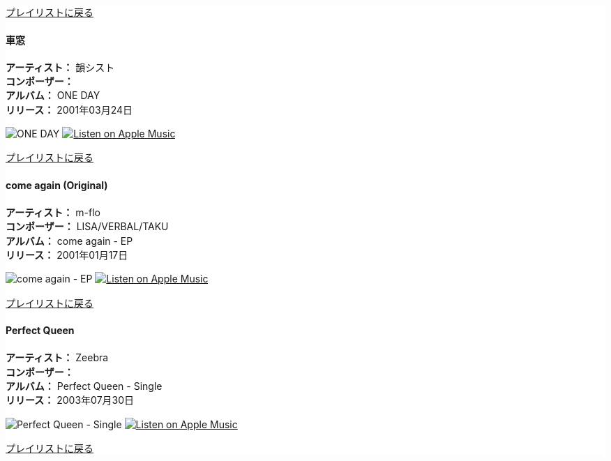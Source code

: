 <a href="#playlist"><i class="fas fa-angle-up"></i> プレイリストに戻る</a>

<a id="track-03"></a>
#### <i class="fas fa-music"></i> 車窓

**アーティスト：** 韻シスト<br>
**コンポーザー：** <br>
**アルバム：** ONE DAY<br>
**リリース：** 2001年03月24日<br>

<img src="https://is5-ssl.mzstatic.com/image/thumb/Music6/v4/8a/42/1f/8a421f64-35d7-4cc2-bf61-4675bc842e58/insist_ONEDAY_cover.jpg/2000x2000bb.jpeg" alt="ONE DAY" width="240px">

<a href="https://music.apple.com/jp/album/%E8%BB%8A%E7%AA%93/888207167?i=888207203?app=music&at=1000l32DE" target="_blank">
  <img src="/assets/img/apple-music-badge.svg" alt="Listen on Apple Music">
</a>

<a href="#playlist"><i class="fas fa-angle-up"></i> プレイリストに戻る</a>

<a id="track-04"></a>
#### <i class="fas fa-music"></i> come again (Original)

**アーティスト：** m-flo<br>
**コンポーザー：** LISA/VERBAL/TAKU<br>
**アルバム：** come again - EP<br>
**リリース：** 2001年01月17日<br>

<img src="https://is2-ssl.mzstatic.com/image/thumb/Music71/v4/76/13/d0/7613d031-0aad-9e00-fc6f-d47ba52f5498/ANTCD-19207.jpg/1600x1600bb.jpeg" alt="come again - EP" width="240px">

<a href="https://music.apple.com/jp/album/come-again-original/1152850816?i=1152850819?app=music&at=1000l32DE" target="_blank">
  <img src="/assets/img/apple-music-badge.svg" alt="Listen on Apple Music">
</a>

<a href="#playlist"><i class="fas fa-angle-up"></i> プレイリストに戻る</a>

<a id="track-05"></a>
#### <i class="fas fa-music"></i> Perfect Queen

**アーティスト：** Zeebra<br>
**コンポーザー：** <br>
**アルバム：** Perfect Queen - Single<br>
**リリース：** 2003年07月30日<br>

<img src="https://is4-ssl.mzstatic.com/image/thumb/Music/26/41/d5/mzi.lajtszyo.jpg/600x600bb.jpeg" alt="Perfect Queen - Single" width="240px">

<a href="https://music.apple.com/jp/album/perfect-queen/254927947?i=254927989?app=music&at=1000l32DE" target="_blank">
  <img src="/assets/img/apple-music-badge.svg" alt="Listen on Apple Music">
</a>

<a href="#playlist"><i class="fas fa-angle-up"></i> プレイリストに戻る</a>
